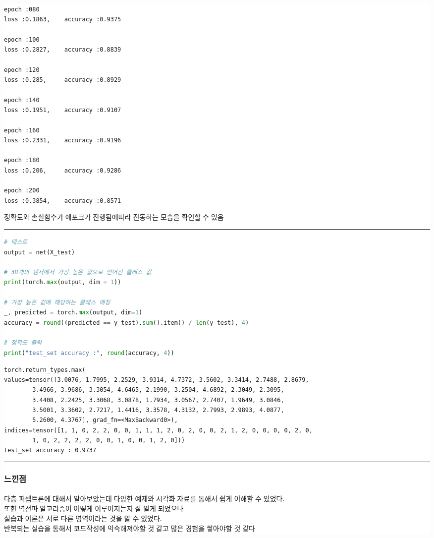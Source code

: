     epoch :080
    loss :0.1863, 	 accuracy :0.9375
    
    epoch :100
    loss :0.2827, 	 accuracy :0.8839
    
    epoch :120
    loss :0.285, 	 accuracy :0.8929
    
    epoch :140
    loss :0.1951, 	 accuracy :0.9107
    
    epoch :160
    loss :0.2331, 	 accuracy :0.9196
    
    epoch :180
    loss :0.206, 	 accuracy :0.9286
    
    epoch :200
    loss :0.3854, 	 accuracy :0.8571
    


정확도와 손실함수가 에포크가 진행됨에따라 진동하는 모습을 확인할 수 있음

---


```python
# 테스트
output = net(X_test)

# 38개의 텐서에서 가장 높은 값으로 얻어진 클래스 값
print(torch.max(output, dim = 1))

# 가장 높은 값에 해당하는 클래스 매칭
_, predicted = torch.max(output, dim=1)
accuracy = round((predicted == y_test).sum().item() / len(y_test), 4)

# 정확도 출력
print("test_set accuracy :", round(accuracy, 4))
```

    torch.return_types.max(
    values=tensor([3.0076, 1.7995, 2.2529, 3.9314, 4.7372, 3.5602, 3.3414, 2.7488, 2.8679,
            3.4966, 3.9686, 3.3054, 4.6465, 2.1990, 3.2504, 4.6892, 2.3049, 2.3095,
            3.4408, 2.2425, 3.3068, 3.0878, 1.7934, 3.0567, 2.7407, 1.9649, 3.0846,
            3.5001, 3.3602, 2.7217, 1.4416, 3.3578, 4.3132, 2.7993, 2.9893, 4.0877,
            5.2600, 4.3767], grad_fn=<MaxBackward0>),
    indices=tensor([1, 1, 0, 2, 2, 0, 0, 1, 1, 1, 2, 0, 2, 0, 0, 2, 1, 2, 0, 0, 0, 0, 2, 0,
            1, 0, 2, 2, 2, 2, 0, 0, 1, 0, 0, 1, 2, 0]))
    test_set accuracy : 0.9737


---

### 느낀점
다층 퍼셉트론에 대해서 알아보았는데 다양한 예제와 시각화 자료를 통해서 쉽게 이해할 수 있었다.<br>
또한 역전파 알고리즘이 어떻게 이루어지는지 잘 알게 되었으나<br>
실습과 이론은 서로 다른 영역이라는 것을 알 수 있었다.<br>
반복되는 실습을 통해서 코드작성에 익숙해져야할 것 같고 많은 경험을 쌓아야할 것 같다
